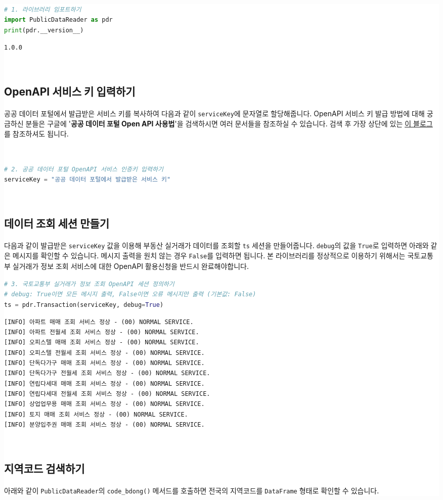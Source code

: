 ```python
# 1. 라이브러리 임포트하기
import PublicDataReader as pdr
print(pdr.__version__)
```

    1.0.0
   
<br>

## OpenAPI 서비스 키 입력하기

공공 데이터 포털에서 발급받은 서비스 키를 복사하여 다음과 같이 `serviceKey`에 문자열로 할당해줍니다. OpenAPI 서비스 키 발급 방법에 대해 궁금하신 분들은 구글에 '**공공 데이터 포털 Open API 사용법**'을 검색하시면 여러 문서들을 참조하실 수 있습니다. 검색 후 가장 상단에 있는 [이 블로그](https://jeong-pro.tistory.com/143)를 참조하셔도 됩니다.


<br>

```python
# 2. 공공 데이터 포털 OpenAPI 서비스 인증키 입력하기
serviceKey = "공공 데이터 포털에서 발급받은 서비스 키"
```

<br>

## 데이터 조회 세션 만들기

다음과 같이 발급받은 `serviceKey` 값을 이용해 부동산 실거래가 데이터를 조회할 `ts` 세션을 만들어줍니다. `debug`의 값을 `True`로 입력하면 아래와 같은 메시지를 확인할 수 있습니다. 메시지 출력을 원치 않는 경우 `False`를 입력하면 됩니다. 본 라이브러리를 정상적으로 이용하기 위해서는 국토교통부 실거래가 정보 조회 서비스에 대한 OpenAPI 활용신청을 반드시 완료해야합니다.


```python
# 3. 국토교통부 실거래가 정보 조회 OpenAPI 세션 정의하기
# debug: True이면 모든 메시지 출력, False이면 오류 메시지만 출력 (기본값: False)
ts = pdr.Transaction(serviceKey, debug=True)
```

    [INFO] 아파트 매매 조회 서비스 정상 - (00) NORMAL SERVICE.
    [INFO] 아파트 전월세 조회 서비스 정상 - (00) NORMAL SERVICE.
    [INFO] 오피스텔 매매 조회 서비스 정상 - (00) NORMAL SERVICE.
    [INFO] 오피스텔 전월세 조회 서비스 정상 - (00) NORMAL SERVICE.
    [INFO] 단독다가구 매매 조회 서비스 정상 - (00) NORMAL SERVICE.
    [INFO] 단독다가구 전월세 조회 서비스 정상 - (00) NORMAL SERVICE.
    [INFO] 연립다세대 매매 조회 서비스 정상 - (00) NORMAL SERVICE.
    [INFO] 연립다세대 전월세 조회 서비스 정상 - (00) NORMAL SERVICE.
    [INFO] 상업업무용 매매 조회 서비스 정상 - (00) NORMAL SERVICE.
    [INFO] 토지 매매 조회 서비스 정상 - (00) NORMAL SERVICE.
    [INFO] 분양입주권 매매 조회 서비스 정상 - (00) NORMAL SERVICE.
    

<br>

## 지역코드 검색하기

아래와 같이 `PublicDataReader`의 `code_bdong()` 메서드를 호출하면 전국의 지역코드를 `DataFrame` 형태로 확인할 수 있습니다.
